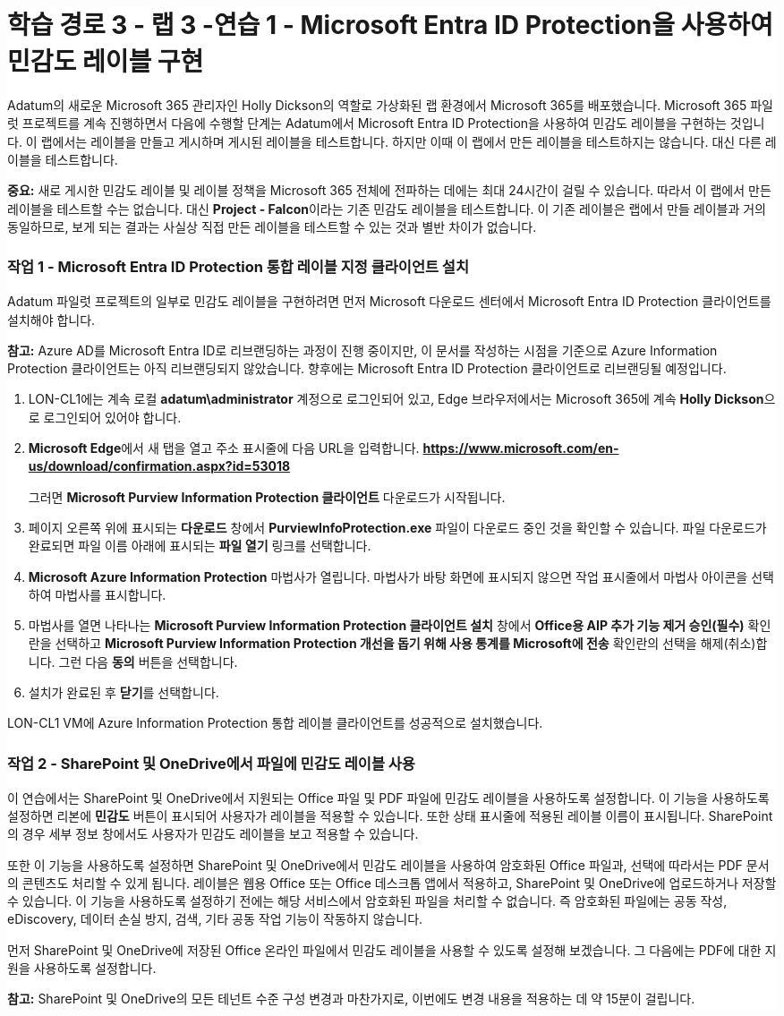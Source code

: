 # 학습 경로 3 - 랩 3 -연습 1 - Microsoft Entra ID Protection을 사용하여 민감도 레이블 구현

Adatum의 새로운 Microsoft 365 관리자인 Holly Dickson의 역할로 가상화된 랩 환경에서 Microsoft 365를 배포했습니다. Microsoft 365 파일럿 프로젝트를 계속 진행하면서 다음에 수행할 단계는 Adatum에서 Microsoft Entra ID Protection을 사용하여 민감도 레이블을 구현하는 것입니다. 이 랩에서는 레이블을 만들고 게시하며 게시된 레이블을 테스트합니다. 하지만 이때 이 랩에서 만든 레이블을 테스트하지는 않습니다. 대신 다른 레이블을 테스트합니다.

**중요:** 새로 게시한 민감도 레이블 및 레이블 정책을 Microsoft 365 전체에 전파하는 데에는 최대 24시간이 걸릴 수 있습니다. 따라서 이 랩에서 만든 레이블을 테스트할 수는 없습니다. 대신 **Project - Falcon**이라는 기존 민감도 레이블을 테스트합니다. 이 기존 레이블은 랩에서 만들 레이블과 거의 동일하므로, 보게 되는 결과는 사실상 직접 만든 레이블을 테스트할 수 있는 것과 별반 차이가 없습니다. 


### 작업 1 - Microsoft Entra ID Protection 통합 레이블 지정 클라이언트 설치

Adatum 파일럿 프로젝트의 일부로 민감도 레이블을 구현하려면 먼저 Microsoft 다운로드 센터에서 Microsoft Entra ID Protection 클라이언트를 설치해야 합니다.

**참고:** Azure AD를 Microsoft Entra ID로 리브랜딩하는 과정이 진행 중이지만, 이 문서를 작성하는 시점을 기준으로 Azure Information Protection 클라이언트는 아직 리브랜딩되지 않았습니다. 향후에는 Microsoft Entra ID Protection 클라이언트로 리브랜딩될 예정입니다.

1. LON-CL1에는 계속 로컬 **adatum\administrator** 계정으로 로그인되어 있고, Edge 브라우저에서는 Microsoft 365에 계속 **Holly Dickson**으로 로그인되어 있어야 합니다. 

2. **Microsoft Edge**에서 새 탭을 열고 주소 표시줄에 다음 URL을 입력합니다. **https://www.microsoft.com/en-us/download/confirmation.aspx?id=53018**  <br/>

    그러면 **Microsoft Purview Information Protection 클라이언트** 다운로드가 시작됩니다.

3. 페이지 오른쪽 위에 표시되는 **다운로드** 창에서 **PurviewInfoProtection.exe** 파일이 다운로드 중인 것을 확인할 수 있습니다. 파일 다운로드가 완료되면 파일 이름 아래에 표시되는 **파일 열기** 링크를 선택합니다.

4. **Microsoft Azure Information Protection** 마법사가 열립니다. 마법사가 바탕 화면에 표시되지 않으면 작업 표시줄에서 마법사 아이콘을 선택하여 마법사를 표시합니다.

5. 마법사를 열면 나타나는 ****Microsoft Purview Information Protection 클라이언트** 설치** 창에서 **Office용 AIP 추가 기능 제거 승인(필수)** 확인란을 선택하고 **Microsoft Purview Information Protection 개선을 돕기 위해 사용 통계를 Microsoft에 전송** 확인란의 선택을 해제(취소)합니다. 그런 다음 **동의** 버튼을 선택합니다.

6. 설치가 완료된 후 **닫기**를 선택합니다.

LON-CL1 VM에 Azure Information Protection 통합 레이블 클라이언트를 성공적으로 설치했습니다.

### 작업 2 - SharePoint 및 OneDrive에서 파일에 민감도 레이블 사용

이 연습에서는 SharePoint 및 OneDrive에서 지원되는 Office 파일 및 PDF 파일에 민감도 레이블을 사용하도록 설정합니다. 이 기능을 사용하도록 설정하면 리본에 **민감도** 버튼이 표시되어 사용자가 레이블을 적용할 수 있습니다. 또한 상태 표시줄에 적용된 레이블 이름이 표시됩니다. SharePoint의 경우 세부 정보 창에서도 사용자가 민감도 레이블을 보고 적용할 수 있습니다.

또한 이 기능을 사용하도록 설정하면 SharePoint 및 OneDrive에서 민감도 레이블을 사용하여 암호화된 Office 파일과, 선택에 따라서는 PDF 문서의 콘텐츠도 처리할 수 있게 됩니다. 레이블은 웹용 Office 또는 Office 데스크톱 앱에서 적용하고, SharePoint 및 OneDrive에 업로드하거나 저장할 수 있습니다. 이 기능을 사용하도록 설정하기 전에는 해당 서비스에서 암호화된 파일을 처리할 수 없습니다. 즉 암호화된 파일에는 공동 작성, eDiscovery, 데이터 손실 방지, 검색, 기타 공동 작업 기능이 작동하지 않습니다.

먼저 SharePoint 및 OneDrive에 저장된 Office 온라인 파일에서 민감도 레이블을 사용할 수 있도록 설정해 보겠습니다. 그 다음에는 PDF에 대한 지원을 사용하도록 설정합니다.

**참고:** SharePoint 및 OneDrive의 모든 테넌트 수준 구성 변경과 마찬가지로, 이번에도 변경 내용을 적용하는 데 약 15분이 걸립니다.
